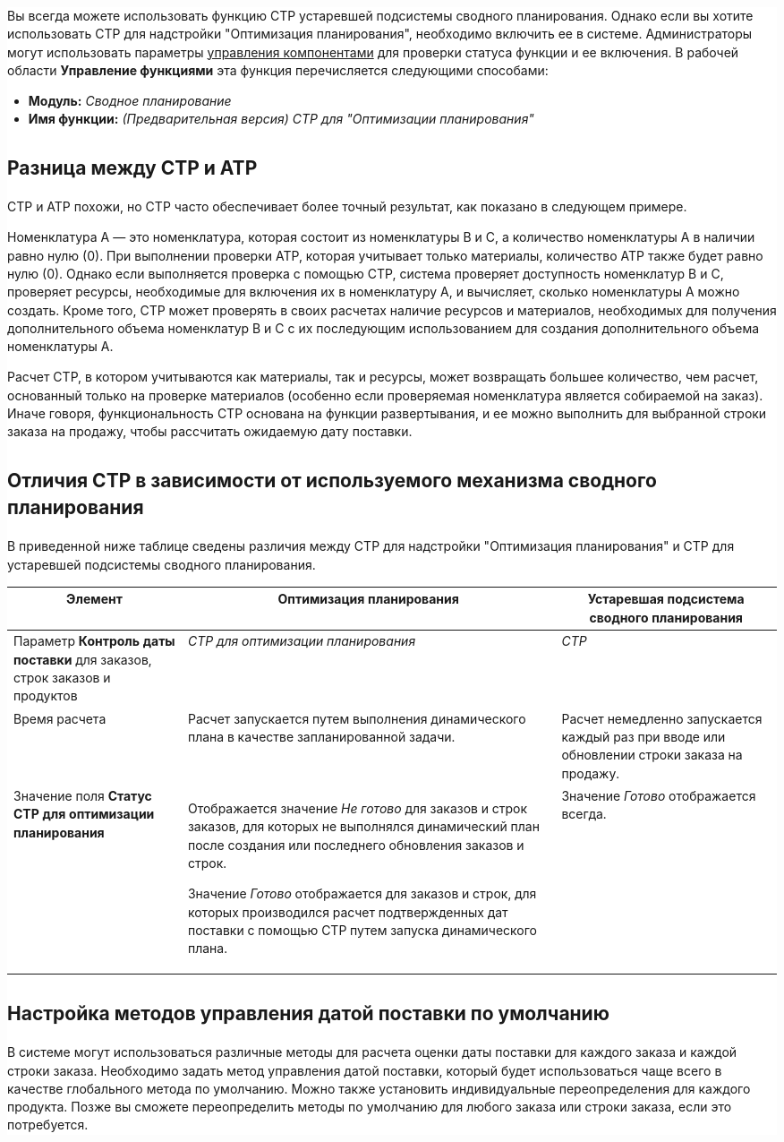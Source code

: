 Вы всегда можете использовать функцию CTP устаревшей подсистемы сводного планирования. Однако если вы хотите использовать CTP для надстройки "Оптимизация планирования", необходимо включить ее в системе. Администраторы могут использовать параметры [управления компонентами](../../../fin-ops-core/fin-ops/get-started/feature-management/feature-management-overview.md) для проверки статуса функции и ее включения. В рабочей области **Управление функциями** эта функция перечисляется следующими способами:

- **Модуль:** *Сводное планирование*
- **Имя функции:** *(Предварительная версия) CTP для "Оптимизации планирования"*

## <a name="how-ctp-compares-to-atp"></a>Разница между CTP и ATP

CTP и ATP похожи, но CTP часто обеспечивает более точный результат, как показано в следующем примере.

Номенклатура A — это номенклатура, которая состоит из номенклатуры B и C, а количество номенклатуры A в наличии равно нулю (0). При выполнении проверки ATP, которая учитывает только материалы, количество ATP также будет равно нулю (0). Однако если выполняется проверка с помощью CTP, система проверяет доступность номенклатур B и C, проверяет ресурсы, необходимые для включения их в номенклатуру A, и вычисляет, сколько номенклатуры A можно создать. Кроме того, CTP может проверять в своих расчетах наличие ресурсов и материалов, необходимых для получения дополнительного объема номенклатур B и C с их последующим использованием для создания дополнительного объема номенклатуры A.

Расчет CTP, в котором учитываются как материалы, так и ресурсы, может возвращать большее количество, чем расчет, основанный только на проверке материалов (особенно если проверяемая номенклатура является собираемой на заказ). Иначе говоря, функциональность CTP основана на функции развертывания, и ее можно выполнить для выбранной строки заказа на продажу, чтобы рассчитать ожидаемую дату поставки.

## <a name="how-ctp-differs-depending-on-the-master-planning-engine-that-you-use"></a>Отличия CTP в зависимости от используемого механизма сводного планирования

В приведенной ниже таблице сведены различия между CTP для надстройки "Оптимизация планирования" и CTP для устаревшей подсистемы сводного планирования.

| Элемент | Оптимизация планирования | Устаревшая подсистема сводного планирования |
|---|---|---|
| Параметр **Контроль даты поставки** для заказов, строк заказов и продуктов | *CTP для оптимизации планирования* | *CTP* |
| Время расчета | Расчет запускается путем выполнения динамического плана в качестве запланированной задачи. | Расчет немедленно запускается каждый раз при вводе или обновлении строки заказа на продажу. |
| Значение поля **Статус CTP для оптимизации планирования** | <p>Отображается значение *Не готово* для заказов и строк заказов, для которых не выполнялся динамический план после создания или последнего обновления заказов и строк.</p><p>Значение *Готово* отображается для заказов и строк, для которых производился расчет подтвержденных дат поставки с помощью CTP путем запуска динамического плана.</p> | Значение *Готово* отображается всегда. |

## <a name="set-default-delivery-date-control-methods"></a><a name="default-methods"></a>Настройка методов управления датой поставки по умолчанию

В системе могут использоваться различные методы для расчета оценки даты поставки для каждого заказа и каждой строки заказа. Необходимо задать метод управления датой поставки, который будет использоваться чаще всего в качестве глобального метода по умолчанию. Можно также установить индивидуальные переопределения для каждого продукта. Позже вы сможете переопределить методы по умолчанию для любого заказа или строки заказа, если это потребуется.
